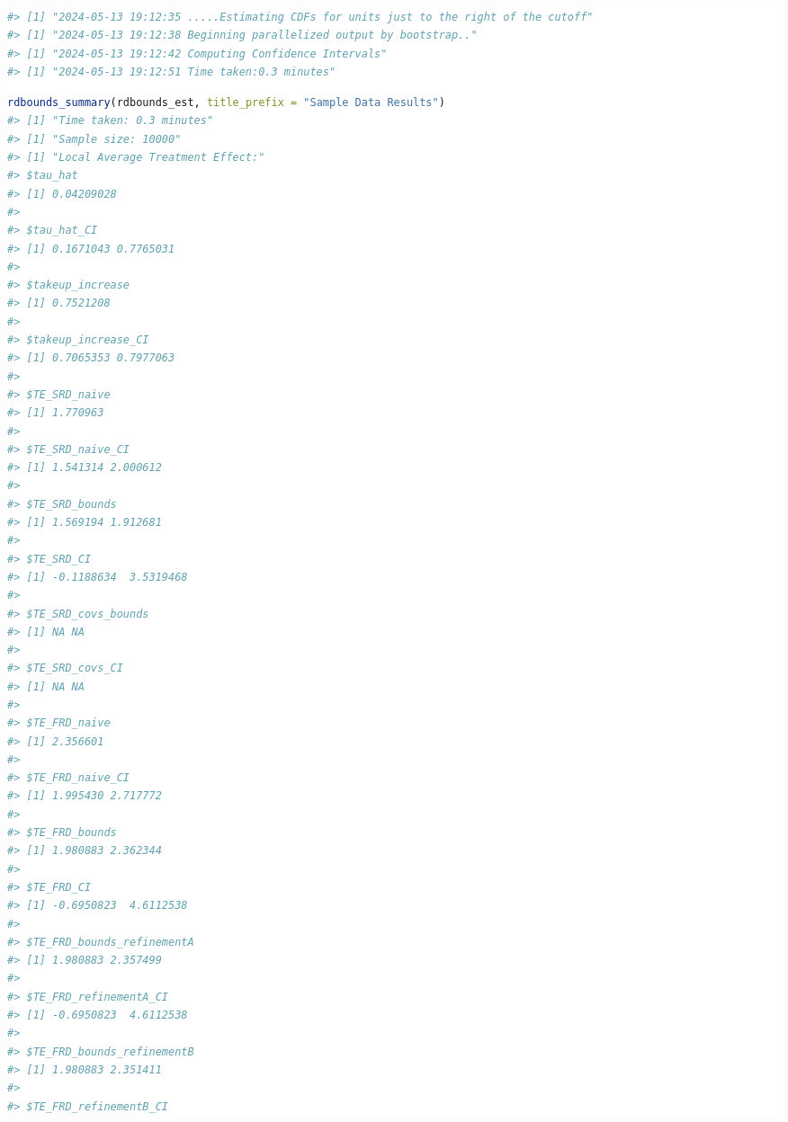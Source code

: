 ```r
#> [1] "2024-05-13 19:12:35 .....Estimating CDFs for units just to the right of the cutoff"
#> [1] "2024-05-13 19:12:38 Beginning parallelized output by bootstrap.."
#> [1] "2024-05-13 19:12:42 Computing Confidence Intervals"
#> [1] "2024-05-13 19:12:51 Time taken:0.3 minutes"
```


```r
rdbounds_summary(rdbounds_est, title_prefix = "Sample Data Results")
#> [1] "Time taken: 0.3 minutes"
#> [1] "Sample size: 10000"
#> [1] "Local Average Treatment Effect:"
#> $tau_hat
#> [1] 0.04209028
#> 
#> $tau_hat_CI
#> [1] 0.1671043 0.7765031
#> 
#> $takeup_increase
#> [1] 0.7521208
#> 
#> $takeup_increase_CI
#> [1] 0.7065353 0.7977063
#> 
#> $TE_SRD_naive
#> [1] 1.770963
#> 
#> $TE_SRD_naive_CI
#> [1] 1.541314 2.000612
#> 
#> $TE_SRD_bounds
#> [1] 1.569194 1.912681
#> 
#> $TE_SRD_CI
#> [1] -0.1188634  3.5319468
#> 
#> $TE_SRD_covs_bounds
#> [1] NA NA
#> 
#> $TE_SRD_covs_CI
#> [1] NA NA
#> 
#> $TE_FRD_naive
#> [1] 2.356601
#> 
#> $TE_FRD_naive_CI
#> [1] 1.995430 2.717772
#> 
#> $TE_FRD_bounds
#> [1] 1.980883 2.362344
#> 
#> $TE_FRD_CI
#> [1] -0.6950823  4.6112538
#> 
#> $TE_FRD_bounds_refinementA
#> [1] 1.980883 2.357499
#> 
#> $TE_FRD_refinementA_CI
#> [1] -0.6950823  4.6112538
#> 
#> $TE_FRD_bounds_refinementB
#> [1] 1.980883 2.351411
#> 
#> $TE_FRD_refinementB_CI
```